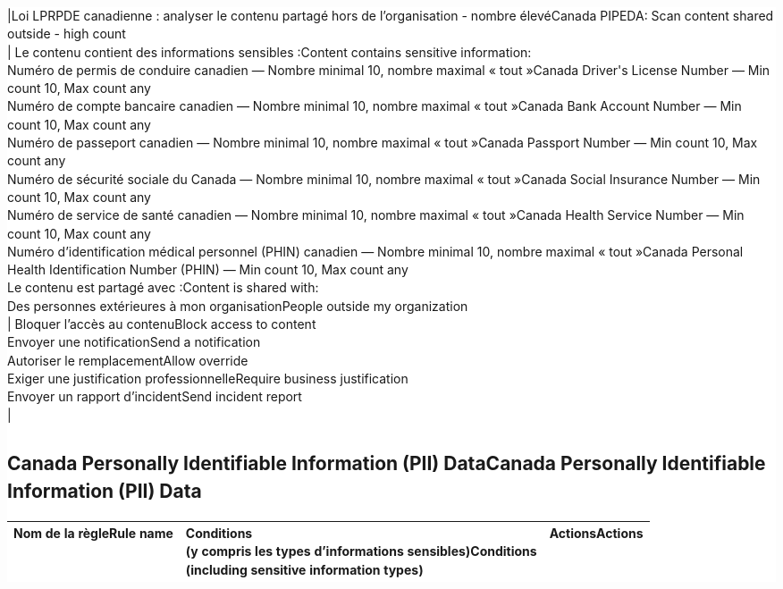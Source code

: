 |<span data-ttu-id="f8e7d-338">Loi LPRPDE canadienne : analyser le contenu partagé hors de l’organisation - nombre élevé</span><span class="sxs-lookup"><span data-stu-id="f8e7d-338">Canada PIPEDA: Scan content shared outside - high count</span></span>  <br/> | <span data-ttu-id="f8e7d-339">Le contenu contient des informations sensibles :</span><span class="sxs-lookup"><span data-stu-id="f8e7d-339">Content contains sensitive information:</span></span>  <br/>  <span data-ttu-id="f8e7d-340">Numéro de permis de conduire canadien — Nombre minimal 10, nombre maximal « tout »</span><span class="sxs-lookup"><span data-stu-id="f8e7d-340">Canada Driver's License Number — Min count 10, Max count any</span></span>  <br/>  <span data-ttu-id="f8e7d-341">Numéro de compte bancaire canadien — Nombre minimal 10, nombre maximal « tout »</span><span class="sxs-lookup"><span data-stu-id="f8e7d-341">Canada Bank Account Number — Min count 10, Max count any</span></span>  <br/>  <span data-ttu-id="f8e7d-342">Numéro de passeport canadien — Nombre minimal 10, nombre maximal « tout »</span><span class="sxs-lookup"><span data-stu-id="f8e7d-342">Canada Passport Number — Min count 10, Max count any</span></span>  <br/>  <span data-ttu-id="f8e7d-343">Numéro de sécurité sociale du Canada — Nombre minimal 10, nombre maximal « tout »</span><span class="sxs-lookup"><span data-stu-id="f8e7d-343">Canada Social Insurance Number — Min count 10, Max count any</span></span>  <br/>  <span data-ttu-id="f8e7d-344">Numéro de service de santé canadien — Nombre minimal 10, nombre maximal « tout »</span><span class="sxs-lookup"><span data-stu-id="f8e7d-344">Canada Health Service Number — Min count 10, Max count any</span></span>  <br/>  <span data-ttu-id="f8e7d-345">Numéro d’identification médical personnel (PHIN) canadien — Nombre minimal 10, nombre maximal « tout »</span><span class="sxs-lookup"><span data-stu-id="f8e7d-345">Canada Personal Health Identification Number (PHIN) — Min count 10, Max count any</span></span>  <br/>  <span data-ttu-id="f8e7d-346">Le contenu est partagé avec :</span><span class="sxs-lookup"><span data-stu-id="f8e7d-346">Content is shared with:</span></span>  <br/>  <span data-ttu-id="f8e7d-347">Des personnes extérieures à mon organisation</span><span class="sxs-lookup"><span data-stu-id="f8e7d-347">People outside my organization</span></span>  <br/> | <span data-ttu-id="f8e7d-348">Bloquer l’accès au contenu</span><span class="sxs-lookup"><span data-stu-id="f8e7d-348">Block access to content</span></span>  <br/>  <span data-ttu-id="f8e7d-349">Envoyer une notification</span><span class="sxs-lookup"><span data-stu-id="f8e7d-349">Send a notification</span></span>  <br/>  <span data-ttu-id="f8e7d-350">Autoriser le remplacement</span><span class="sxs-lookup"><span data-stu-id="f8e7d-350">Allow override</span></span>  <br/>  <span data-ttu-id="f8e7d-351">Exiger une justification professionnelle</span><span class="sxs-lookup"><span data-stu-id="f8e7d-351">Require business justification</span></span>  <br/>  <span data-ttu-id="f8e7d-352">Envoyer un rapport d’incident</span><span class="sxs-lookup"><span data-stu-id="f8e7d-352">Send incident report</span></span>  <br/> |
   
## <a name="canada-personally-identifiable-information-pii-data"></a><span data-ttu-id="f8e7d-353">Canada Personally Identifiable Information (PII) Data</span><span class="sxs-lookup"><span data-stu-id="f8e7d-353">Canada Personally Identifiable Information (PII) Data</span></span>

|<span data-ttu-id="f8e7d-354">**Nom de la règle**</span><span class="sxs-lookup"><span data-stu-id="f8e7d-354">**Rule name**</span></span>|<span data-ttu-id="f8e7d-355">**Conditions <br/> (y compris les types d’informations sensibles)**</span><span class="sxs-lookup"><span data-stu-id="f8e7d-355">**Conditions  <br/> (including sensitive information types)**</span></span>|<span data-ttu-id="f8e7d-356">**Actions**</span><span class="sxs-lookup"><span data-stu-id="f8e7d-356">**Actions**</span></span>|
|:-----|:-----|:-----|